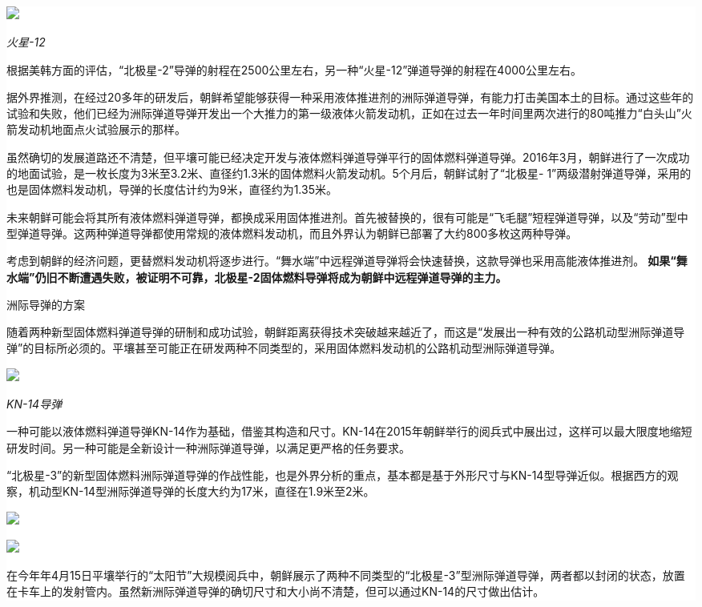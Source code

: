   

![](/images/4262/9.png)

 _火星-12_

  

根据美韩方面的评估，“北极星-2”导弹的射程在2500公里左右，另一种“火星-12”弹道导弹的射程在4000公里左右。

  

据外界推测，在经过20多年的研发后，朝鲜希望能够获得一种采用液体推进剂的洲际弹道导弹，有能力打击美国本土的目标。通过这些年的试验和失败，他们已经为洲际弹道导弹开发出一个大推力的第一级液体火箭发动机，正如在过去一年时间里两次进行的80吨推力“白头山”火箭发动机地面点火试验展示的那样。

  

虽然确切的发展道路还不清楚，但平壤可能已经决定开发与液体燃料弹道导弹平行的固体燃料弹道导弹。2016年3月，朝鲜进行了一次成功的地面试验，是一枚长度为3米至3.2米、直径约1.3米的固体燃料火箭发动机。5个月后，朝鲜试射了“北极星-
1”两级潜射弹道导弹，采用的也是固体燃料发动机，导弹的长度估计约为9米，直径约为1.35米。

  

未来朝鲜可能会将其所有液体燃料弹道导弹，都换成采用固体推进剂。首先被替换的，很有可能是“飞毛腿”短程弹道导弹，以及“劳动”型中型弹道导弹。这两种弹道导弹都使用常规的液体燃料发动机，而且外界认为朝鲜已部署了大约800多枚这两种导弹。

  

考虑到朝鲜的经济问题，更替燃料发动机将逐步进行。“舞水端”中远程弹道导弹将会快速替换，这款导弹也采用高能液体推进剂。
**如果“舞水端”仍旧不断遭遇失败，被证明不可靠，北极星-2固体燃料导弹将成为朝鲜中远程弹道导弹的主力。**

  

洲际导弹的方案

  

随着两种新型固体燃料弹道导弹的研制和成功试验，朝鲜距离获得技术突破越来越近了，而这是“发展出一种有效的公路机动型洲际弹道导弹”的目标所必须的。平壤甚至可能正在研发两种不同类型的，采用固体燃料发动机的公路机动型洲际弹道导弹。

  

![](/images/4262/10.jpeg)

 _KN-14导弹_

  

一种可能以液体燃料弹道导弹KN-14作为基础，借鉴其构造和尺寸。KN-14在2015年朝鲜举行的阅兵式中展出过，这样可以最大限度地缩短研发时间。另一种可能是全新设计一种洲际弹道导弹，以满足更严格的任务要求。

  

“北极星-3”的新型固体燃料洲际弹道导弹的作战性能，也是外界分析的重点，基本都是基于外形尺寸与KN-14型导弹近似。根据西方的观察，机动型KN-14型洲际弹道导弹的长度大约为17米，直径在1.9米至2米。

  

![](/images/4262/11.jpeg)

![](/images/4262/12.jpeg)

  

在今年年4月15日平壤举行的“太阳节”大规模阅兵中，朝鲜展示了两种不同类型的“北极星-3”型洲际弹道导弹，两者都以封闭的状态，放置在卡车上的发射管内。虽然新洲际弹道导弹的确切尺寸和大小尚不清楚，但可以通过KN-14的尺寸做出估计。

  